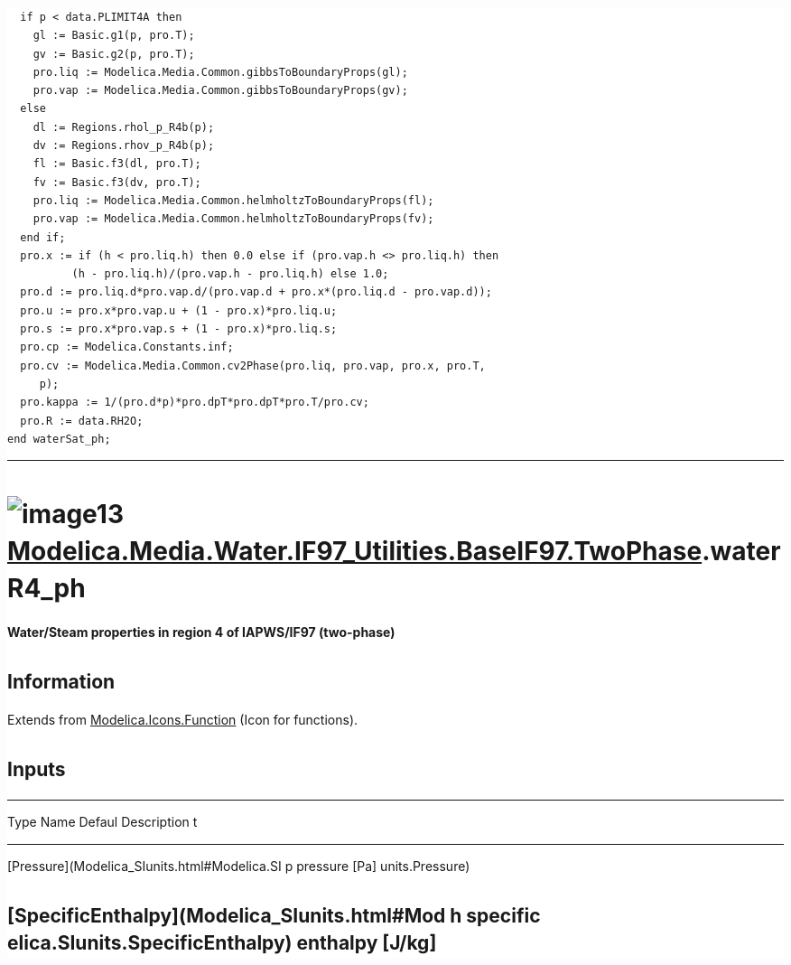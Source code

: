       if p < data.PLIMIT4A then
        gl := Basic.g1(p, pro.T);
        gv := Basic.g2(p, pro.T);
        pro.liq := Modelica.Media.Common.gibbsToBoundaryProps(gl);
        pro.vap := Modelica.Media.Common.gibbsToBoundaryProps(gv);
      else
        dl := Regions.rhol_p_R4b(p);
        dv := Regions.rhov_p_R4b(p);
        fl := Basic.f3(dl, pro.T);
        fv := Basic.f3(dv, pro.T);
        pro.liq := Modelica.Media.Common.helmholtzToBoundaryProps(fl);
        pro.vap := Modelica.Media.Common.helmholtzToBoundaryProps(fv);
      end if;
      pro.x := if (h < pro.liq.h) then 0.0 else if (pro.vap.h <> pro.liq.h) then 
              (h - pro.liq.h)/(pro.vap.h - pro.liq.h) else 1.0;
      pro.d := pro.liq.d*pro.vap.d/(pro.vap.d + pro.x*(pro.liq.d - pro.vap.d));
      pro.u := pro.x*pro.vap.u + (1 - pro.x)*pro.liq.u;
      pro.s := pro.x*pro.vap.s + (1 - pro.x)*pro.liq.s;
      pro.cp := Modelica.Constants.inf;
      pro.cv := Modelica.Media.Common.cv2Phase(pro.liq, pro.vap, pro.x, pro.T,
         p);
      pro.kappa := 1/(pro.d*p)*pro.dpT*pro.dpT*pro.T/pro.cv;
      pro.R := data.RH2O;
    end waterSat_ph;

* * * * *

![image13](Modelica.Media.Water.IF97_Utilities.BaseIF97.TwoPhase.waterLiq_pI.png) [Modelica.Media.Water.IF97\_Utilities.BaseIF97.TwoPhase](Modelica_Media_Water_IF97_Utilities_BaseIF97_TwoPhase.html#Modelica.Media.Water.IF97_Utilities.BaseIF97.TwoPhase).waterR4\_ph
========================================================================================================================================================================================================================================================================

**Water/Steam properties in region 4 of IAPWS/IF97 (two-phase)**

Information
-----------

Extends from
[Modelica.Icons.Function](Modelica_Icons.html#Modelica.Icons.Function)
(Icon for functions).

Inputs
------

  ------------------------------------------------------------------------
  Type                                         Name Defaul Description
                                                    t      
  -------------------------------------------- ---- ------ ---------------
  [Pressure](Modelica_SIunits.html#Modelica.SI p           pressure [Pa]
  units.Pressure)                                          

  [SpecificEnthalpy](Modelica_SIunits.html#Mod h           specific
  elica.SIunits.SpecificEnthalpy)                          enthalpy [J/kg]
  ------------------------------------------------------------------------
